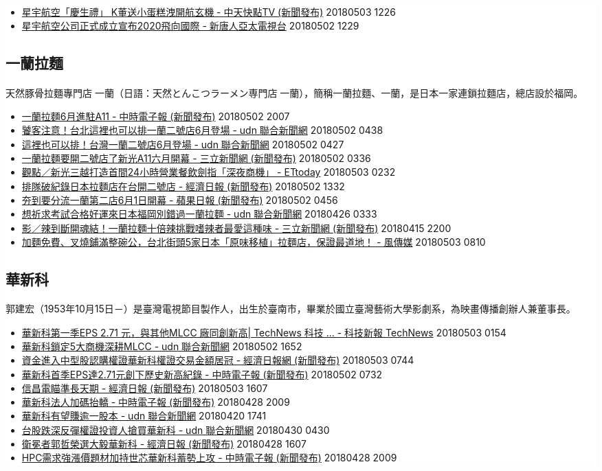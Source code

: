 - [星宇航空「慶生禮」 K董送小蛋糕洩開航玄機 - 中天快點TV (新聞發布)](http://gotv.ctitv.com.tw/2018/05/889113.htm "星宇航空「慶生禮」 K董送小蛋糕洩開航玄機 - 中天快點TV (新聞發布)") 20180503 1226
- [星宇航空公司正式成立宣布2020飛向國際 - 新唐人亞太電視台](http://www.ntdtv.com.tw/b5/20180502/video/220511.html?%E6%98%9F%E5%AE%87%E8%88%AA%E7%A9%BA%E5%85%AC%E5%8F%B8%E6%AD%A3%E5%BC%8F%E6%88%90%E7%AB%8B%20%E5%AE%A3%E5%B8%832020%E9%A3%9B%E5%90%91%E5%9C%8B%E9%9A%9B "星宇航空公司正式成立宣布2020飛向國際 - 新唐人亞太電視台") 20180502 1229

## 一蘭拉麵

天然豚骨拉麵專門店 一蘭（日語：天然とんこつラーメン専門店 一蘭），簡稱一蘭拉麵、一蘭，是日本一家連鎖拉麵店，總店設於福岡。
- [一蘭拉麵6月進駐A11 - 中時電子報 (新聞發布)](http://www.chinatimes.com/newspapers/20180503000860-260102 "一蘭拉麵6月進駐A11 - 中時電子報 (新聞發布)") 20180502 2007
- [饕客注意！台北這裡也可以排一蘭二號店6月登場 - udn 聯合新聞網](https://udn.com/news/story/7192/3118945 "饕客注意！台北這裡也可以排一蘭二號店6月登場 - udn 聯合新聞網") 20180502 0438
- [這裡也可以排！台灣一蘭二號店6月登場 - udn 聯合新聞網](https://www.udn.com/news/story/7266/3118945 "這裡也可以排！台灣一蘭二號店6月登場 - udn 聯合新聞網") 20180502 0427
- [一蘭拉麵要開二號店了新光A11六月開幕 - 三立新聞網 (新聞發布)](https://www.setn.com/News.aspx?NewsID=375031 "一蘭拉麵要開二號店了新光A11六月開幕 - 三立新聞網 (新聞發布)") 20180502 0336
- [觀點／新光三越打造首間24小時營業餐飲劍指「深夜商機」 - ETtoday](https://www.ettoday.net/news/20180503/1161795.htm "觀點／新光三越打造首間24小時營業餐飲劍指「深夜商機」 - ETtoday") 20180503 0232
- [排隊破紀錄日本拉麵店在台開二號店 - 經濟日報 (新聞發布)](https://money.udn.com/money/story/5641/3120200 "排隊破紀錄日本拉麵店在台開二號店 - 經濟日報 (新聞發布)") 20180502 1332
- [夯到要分流一蘭第二店6月1日開幕 - 蘋果日報 (新聞發布)](https://tw.news.appledaily.com/new/realtime/20180502/1345686/ "夯到要分流一蘭第二店6月1日開幕 - 蘋果日報 (新聞發布)") 20180502 0456
- [想祈求考試合格好運來日本福岡別錯過一蘭拉麵 - udn 聯合新聞網](https://udn.com/news/story/7270/3108374 "想祈求考試合格好運來日本福岡別錯過一蘭拉麵 - udn 聯合新聞網") 20180426 0333
- [影／辣到斷開魂結！一蘭拉麵十倍辣挑戰嗜辣者最愛這種味 - 三立新聞網 (新聞發布)](http://www.setn.com/News.aspx?NewsID=368832 "影／辣到斷開魂結！一蘭拉麵十倍辣挑戰嗜辣者最愛這種味 - 三立新聞網 (新聞發布)") 20180415 2200
- [加麵免費、叉燒鋪滿整碗公，台北街頭5家日本「原味移植」拉麵店，保證最道地！ - 風傳媒](http://www.storm.mg/lifestyle/429008 "加麵免費、叉燒鋪滿整碗公，台北街頭5家日本「原味移植」拉麵店，保證最道地！ - 風傳媒") 20180503 0810

## 華新科

郭建宏（1953年10月15日－）是臺灣電視節目製作人，出生於臺南市，畢業於國立臺灣藝術大學影劇系，為映畫傳播創辦人兼董事長。
- [華新科第一季EPS 2.71 元，與其他MLCC 廠同創新高| TechNews 科技 ... - 科技新報 TechNews](http://finance.technews.tw/2018/05/03/walhsin-q1/ "華新科第一季EPS 2.71 元，與其他MLCC 廠同創新高| TechNews 科技 ... - 科技新報 TechNews") 20180503 0154
- [華新科鎖定5大商機深耕MLCC - udn 聯合新聞網](https://udn.com/news/story/7240/3119855 "華新科鎖定5大商機深耕MLCC - udn 聯合新聞網") 20180502 1652
- [資金進入中型股認購權證華新科權證交易金額居冠 - 經濟日報網 (新聞發布)](https://money.udn.com/money/story/5641/3121627 "資金進入中型股認購權證華新科權證交易金額居冠 - 經濟日報網 (新聞發布)") 20180503 0744
- [華新科首季EPS達2.71元創下歷史新高紀錄 - 中時電子報 (新聞發布)](http://www.chinatimes.com/realtimenews/20180502002713-260412 "華新科首季EPS達2.71元創下歷史新高紀錄 - 中時電子報 (新聞發布)") 20180502 0732
- [信昌電瞄準長天期 - 經濟日報 (新聞發布)](https://money.udn.com/money/story/5739/3122338 "信昌電瞄準長天期 - 經濟日報 (新聞發布)") 20180503 1607
- [華新科法人加碼抬轎 - 中時電子報 (新聞發布)](http://www.chinatimes.com/newspapers/20180429000327-260206 "華新科法人加碼抬轎 - 中時電子報 (新聞發布)") 20180428 2009
- [華新科有望賺逾一股本 - udn 聯合新聞網](https://udn.com/news/story/7253/3098674 "華新科有望賺逾一股本 - udn 聯合新聞網") 20180420 1741
- [台股跌深反彈權證投資人搶買華新科 - udn 聯合新聞網](https://udn.com/news/story/7251/3115322 "台股跌深反彈權證投資人搶買華新科 - udn 聯合新聞網") 20180430 0430
- [衛冕者郭哲榮選大毅華新科 - 經濟日報 (新聞發布)](https://money.udn.com/money/story/5607/3113172 "衛冕者郭哲榮選大毅華新科 - 經濟日報 (新聞發布)") 20180428 1607
- [HPC需求強漲價題材加持世芯華新科蓄勢上攻 - 中時電子報 (新聞發布)](http://www.chinatimes.com/newspapers/20180429000297-260210 "HPC需求強漲價題材加持世芯華新科蓄勢上攻 - 中時電子報 (新聞發布)") 20180428 2009
